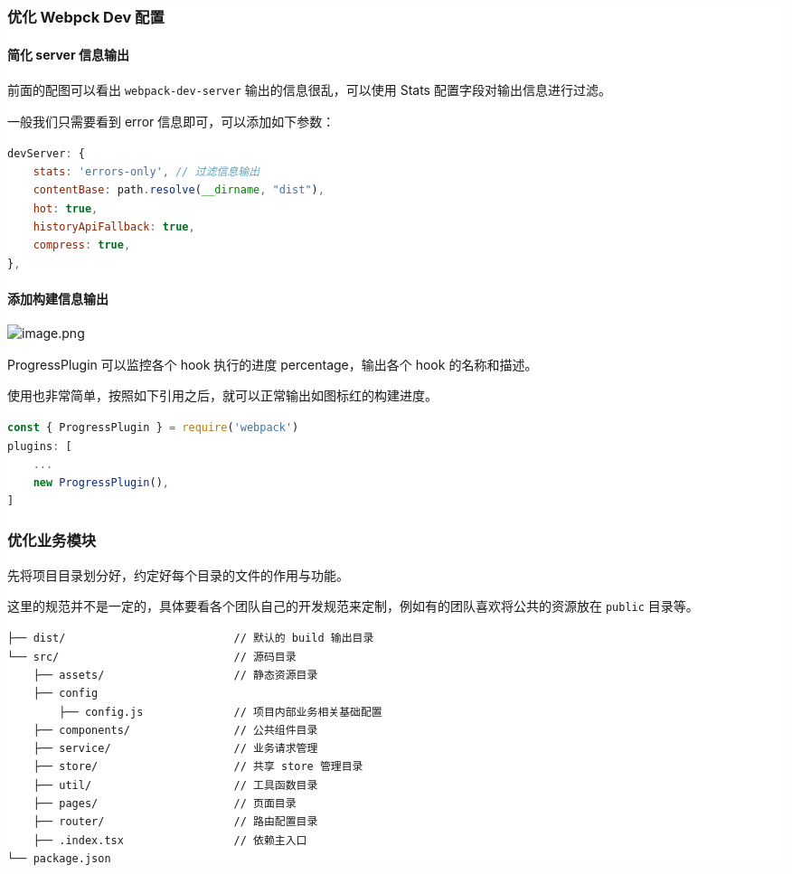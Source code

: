 ### 优化 Webpck Dev 配置

#### 简化 server 信息输出

前面的配图可以看出 `webpack-dev-server` 输出的信息很乱，可以使用 Stats 配置字段对输出信息进行过滤。

一般我们只需要看到 error 信息即可，可以添加如下参数：

```js
devServer: {
    stats: 'errors-only', // 过滤信息输出
    contentBase: path.resolve(__dirname, "dist"),
    hot: true,
    historyApiFallback: true,
    compress: true,
},
```

#### 添加构建信息输出

![image.png](https://p6-juejin.byteimg.com/tos-cn-i-k3u1fbpfcp/fd0bca12152f4e4a9685e835dceafebf~tplv-k3u1fbpfcp-watermark.image)

ProgressPlugin 可以监控各个 hook 执行的进度 percentage，输出各个 hook 的名称和描述。

使用也非常简单，按照如下引用之后，就可以正常输出如图标红的构建进度。

```js
const { ProgressPlugin } = require('webpack')
plugins: [
    ...
    new ProgressPlugin(),
]
```

### 优化业务模块

先将项目目录划分好，约定好每个目录的文件的作用与功能。

这里的规范并不是一定的，具体要看各个团队自己的开发规范来定制，例如有的团队喜欢将公共的资源放在 `public` 目录等。

```
├── dist/                          // 默认的 build 输出目录
└── src/                           // 源码目录
    ├── assets/                    // 静态资源目录
    ├── config                     
        ├── config.js              // 项目内部业务相关基础配置
    ├── components/                // 公共组件目录
    ├── service/                   // 业务请求管理
    ├── store/                     // 共享 store 管理目录
    ├── util/                      // 工具函数目录
    ├── pages/                     // 页面目录
    ├── router/                    // 路由配置目录
    ├── .index.tsx                 // 依赖主入口
└── package.json
```
